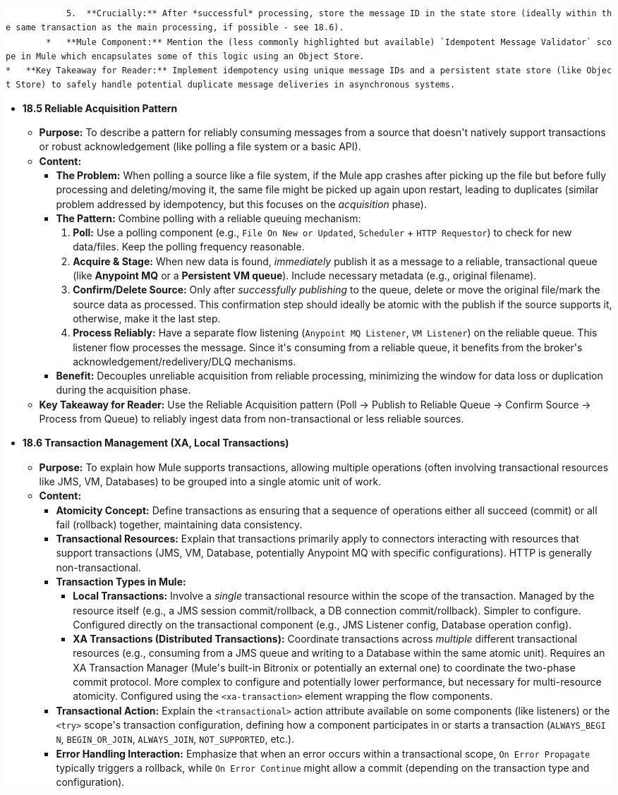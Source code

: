                 5.  **Crucially:** After *successful* processing, store the message ID in the state store (ideally within the same transaction as the main processing, if possible - see 18.6).
            *   **Mule Component:** Mention the (less commonly highlighted but available) `Idempotent Message Validator` scope in Mule which encapsulates some of this logic using an Object Store.
    *   **Key Takeaway for Reader:** Implement idempotency using unique message IDs and a persistent state store (like Object Store) to safely handle potential duplicate message deliveries in asynchronous systems.

*   **18.5 Reliable Acquisition Pattern**
    *   **Purpose:** To describe a pattern for reliably consuming messages from a source that doesn't natively support transactions or robust acknowledgement (like polling a file system or a basic API).
    *   **Content:**
        *   **The Problem:** When polling a source like a file system, if the Mule app crashes after picking up the file but before fully processing and deleting/moving it, the same file might be picked up again upon restart, leading to duplicates (similar problem addressed by idempotency, but this focuses on the *acquisition* phase).
        *   **The Pattern:** Combine polling with a reliable queuing mechanism:
            1.  **Poll:** Use a polling component (e.g., `File On New or Updated`, `Scheduler` + `HTTP Requestor`) to check for new data/files. Keep the polling frequency reasonable.
            2.  **Acquire & Stage:** When new data is found, *immediately* publish it as a message to a reliable, transactional queue (like **Anypoint MQ** or a **Persistent VM queue**). Include necessary metadata (e.g., original filename).
            3.  **Confirm/Delete Source:** Only after *successfully publishing* to the queue, delete or move the original file/mark the source data as processed. This confirmation step should ideally be atomic with the publish if the source supports it, otherwise, make it the last step.
            4.  **Process Reliably:** Have a separate flow listening (`Anypoint MQ Listener`, `VM Listener`) on the reliable queue. This listener flow processes the message. Since it's consuming from a reliable queue, it benefits from the broker's acknowledgement/redelivery/DLQ mechanisms.
        *   **Benefit:** Decouples unreliable acquisition from reliable processing, minimizing the window for data loss or duplication during the acquisition phase.
    *   **Key Takeaway for Reader:** Use the Reliable Acquisition pattern (Poll -> Publish to Reliable Queue -> Confirm Source -> Process from Queue) to reliably ingest data from non-transactional or less reliable sources.

*   **18.6 Transaction Management (XA, Local Transactions)**
    *   **Purpose:** To explain how Mule supports transactions, allowing multiple operations (often involving transactional resources like JMS, VM, Databases) to be grouped into a single atomic unit of work.
    *   **Content:**
        *   **Atomicity Concept:** Define transactions as ensuring that a sequence of operations either all succeed (commit) or all fail (rollback) together, maintaining data consistency.
        *   **Transactional Resources:** Explain that transactions primarily apply to connectors interacting with resources that support transactions (JMS, VM, Database, potentially Anypoint MQ with specific configurations). HTTP is generally non-transactional.
        *   **Transaction Types in Mule:**
            *   **Local Transactions:** Involve a *single* transactional resource within the scope of the transaction. Managed by the resource itself (e.g., a JMS session commit/rollback, a DB connection commit/rollback). Simpler to configure. Configured directly on the transactional component (e.g., JMS Listener config, Database operation config).
            *   **XA Transactions (Distributed Transactions):** Coordinate transactions across *multiple* different transactional resources (e.g., consuming from a JMS queue and writing to a Database within the same atomic unit). Requires an XA Transaction Manager (Mule's built-in Bitronix or potentially an external one) to coordinate the two-phase commit protocol. More complex to configure and potentially lower performance, but necessary for multi-resource atomicity. Configured using the `<xa-transaction>` element wrapping the flow components.
        *   **Transactional Action:** Explain the `<transactional>` action attribute available on some components (like listeners) or the `<try>` scope's transaction configuration, defining how a component participates in or starts a transaction (`ALWAYS_BEGIN`, `BEGIN_OR_JOIN`, `ALWAYS_JOIN`, `NOT_SUPPORTED`, etc.).
        *   **Error Handling Interaction:** Emphasize that when an error occurs within a transactional scope, `On Error Propagate` typically triggers a rollback, while `On Error Continue` might allow a commit (depending on the transaction type and configuration).